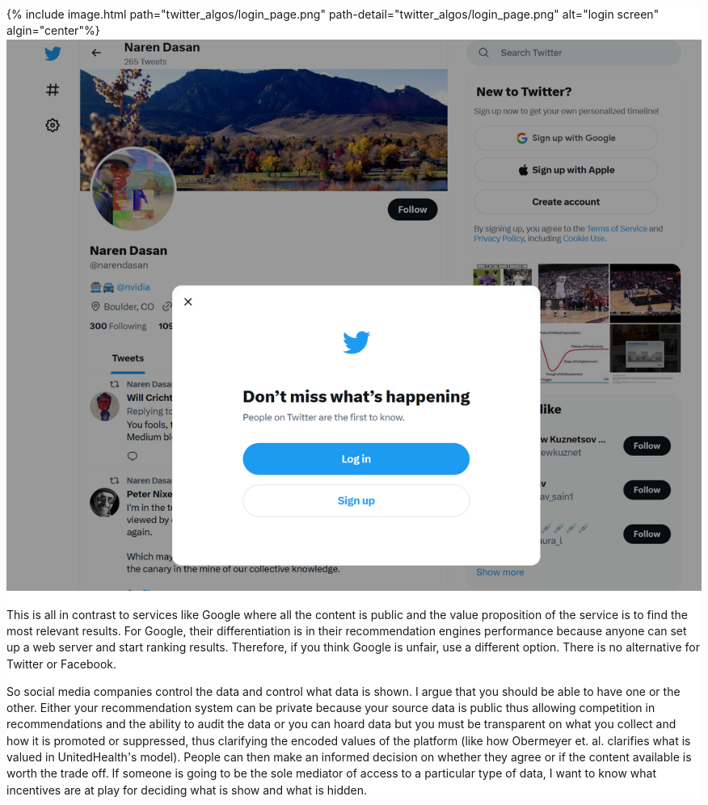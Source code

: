 
{% include image.html path="twitter_algos/login_page.png" path-detail="twitter_algos/login_page.png" alt="login screen"  algin="center"%}
![login_page](imgs/login_page.png)

This is all in contrast to services like Google where all the content is public and the value proposition of the service is to find the most relevant results. For Google, their differentiation is in their recommendation engines performance because anyone can set up a web server and start ranking results. Therefore, if you think Google is unfair, use a different option. There is no alternative for Twitter or Facebook.

So social media companies control the data and control what data is shown. I argue that you should be able to have one or the other. Either your recommendation system can be private because your source data is public thus allowing competition in recommendations and the ability to audit the data or you can hoard data but you must be transparent on what you collect and how it is promoted or suppressed, thus clarifying the encoded values of the platform (like how Obermeyer et. al. clarifies what is valued in UnitedHealth's model). People can then make an informed decision on whether they agree or if the content available is worth the trade off. If someone is going to be the sole mediator of access to a particular type of data, I want to know what incentives are at play for deciding what is show and what is hidden.
